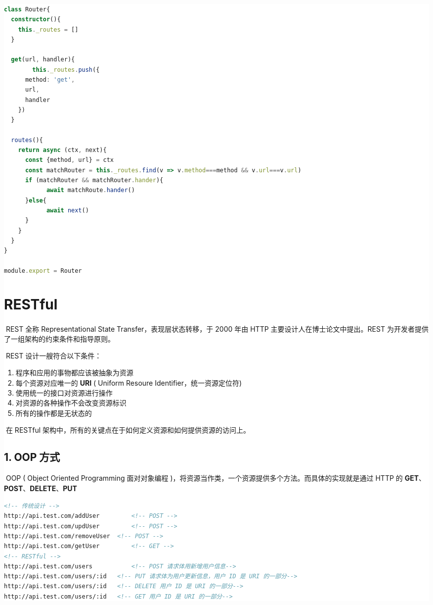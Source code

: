 ```typescript
class Router{
  constructor(){
    this._routes = []
  }
  
  get(url, handler){
		this._routes.push({
      method: 'get',
      url,
      handler
    })
  }
  
  routes(){
    return async (ctx, next){
      const {method, url} = ctx
      const matchRouter = this._routes.find(v => v.method===method && v.url===v.url)
      if (matchRouter && matchRouter.hander){
        	await matchRoute.hander()
      }else{
        	await next()
      }
    }
  }
}

module.export = Router
```

# RESTful

​	REST 全称 Representational State Transfer，表现层状态转移，于 2000 年由 HTTP 主要设计人在博士论文中提出。REST 为开发者提供了一组架构的约束条件和指导原则。

​	REST 设计一艘符合以下条件：

1. 程序和应用的事物都应该被抽象为资源
2. 每个资源对应唯一的 **URI** ( Uniform Resoure Identifier，统一资源定位符)
3. 使用统一的接口对资源进行操作
4. 对资源的各种操作不会改变资源标识
5. 所有的操作都是无状态的

​    在 RESTful 架构中，所有的关键点在于如何定义资源和如何提供资源的访问上。

## 1. OOP 方式

​	OOP ( Object Oriented Programming 面对对象编程 )，将资源当作类，一个资源提供多个方法。而具体的实现就是通过 HTTP 的 **GET**、**POST**、**DELETE**、**PUT**

```html
<!-- 传统设计 -->
http://api.test.com/addUser 		<!-- POST -->
http://api.test.com/updUser 		<!-- POST -->
http://api.test.com/removeUser 	<!-- POST -->
http://api.test.com/getUser 		<!-- GET -->
<!-- RESTful -->
http://api.test.com/users 			<!-- POST 请求体用新增用户信息-->
http://api.test.com/users/:id 	<!-- PUT 请求体为用户更新信息，用户 ID 是 URI 的一部分-->
http://api.test.com/users/:id 	<!-- DELETE 用户 ID 是 URI 的一部分-->
http://api.test.com/users/:id 	<!-- GET 用户 ID 是 URI 的一部分-->
```
